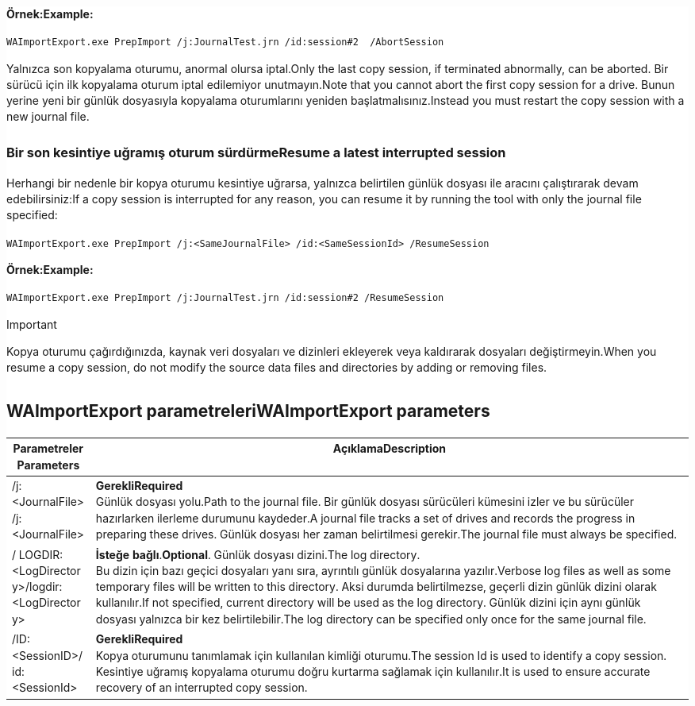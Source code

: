 <span data-ttu-id="a3f96-268">**Örnek:**</span><span class="sxs-lookup"><span data-stu-id="a3f96-268">**Example:**</span></span>

```
WAImportExport.exe PrepImport /j:JournalTest.jrn /id:session#2  /AbortSession
```

<span data-ttu-id="a3f96-269">Yalnızca son kopyalama oturumu, anormal olursa iptal.</span><span class="sxs-lookup"><span data-stu-id="a3f96-269">Only the last copy session, if terminated abnormally, can be aborted.</span></span> <span data-ttu-id="a3f96-270">Bir sürücü için ilk kopyalama oturum iptal edilemiyor unutmayın.</span><span class="sxs-lookup"><span data-stu-id="a3f96-270">Note that you cannot abort the first copy session for a drive.</span></span> <span data-ttu-id="a3f96-271">Bunun yerine yeni bir günlük dosyasıyla kopyalama oturumlarını yeniden başlatmalısınız.</span><span class="sxs-lookup"><span data-stu-id="a3f96-271">Instead you must restart the copy session with a new journal file.</span></span>

### <a name="resume-a-latest-interrupted-session"></a><span data-ttu-id="a3f96-272">Bir son kesintiye uğramış oturum sürdürme</span><span class="sxs-lookup"><span data-stu-id="a3f96-272">Resume a latest interrupted session</span></span>

<span data-ttu-id="a3f96-273">Herhangi bir nedenle bir kopya oturumu kesintiye uğrarsa, yalnızca belirtilen günlük dosyası ile aracını çalıştırarak devam edebilirsiniz:</span><span class="sxs-lookup"><span data-stu-id="a3f96-273">If a copy session is interrupted for any reason, you can resume it by running the tool with only the journal file specified:</span></span>

```
WAImportExport.exe PrepImport /j:<SameJournalFile> /id:<SameSessionId> /ResumeSession
```

<span data-ttu-id="a3f96-274">**Örnek:**</span><span class="sxs-lookup"><span data-stu-id="a3f96-274">**Example:**</span></span>

```
WAImportExport.exe PrepImport /j:JournalTest.jrn /id:session#2 /ResumeSession
```

> [!IMPORTANT] 
> <span data-ttu-id="a3f96-275">Kopya oturumu çağırdığınızda, kaynak veri dosyaları ve dizinleri ekleyerek veya kaldırarak dosyaları değiştirmeyin.</span><span class="sxs-lookup"><span data-stu-id="a3f96-275">When you resume a copy session, do not modify the source data files and directories by adding or removing files.</span></span>

## <a name="waimportexport-parameters"></a><span data-ttu-id="a3f96-276">WAImportExport parametreleri</span><span class="sxs-lookup"><span data-stu-id="a3f96-276">WAImportExport parameters</span></span>

| <span data-ttu-id="a3f96-277">Parametreler</span><span class="sxs-lookup"><span data-stu-id="a3f96-277">Parameters</span></span> | <span data-ttu-id="a3f96-278">Açıklama</span><span class="sxs-lookup"><span data-stu-id="a3f96-278">Description</span></span> |
| --- | --- |
|     <span data-ttu-id="a3f96-279">/j:&lt;JournalFile&gt;</span><span class="sxs-lookup"><span data-stu-id="a3f96-279">/j:&lt;JournalFile&gt;</span></span>  | <span data-ttu-id="a3f96-280">**Gerekli**</span><span class="sxs-lookup"><span data-stu-id="a3f96-280">**Required**</span></span><br/> <span data-ttu-id="a3f96-281">Günlük dosyası yolu.</span><span class="sxs-lookup"><span data-stu-id="a3f96-281">Path to the journal file.</span></span> <span data-ttu-id="a3f96-282">Bir günlük dosyası sürücüleri kümesini izler ve bu sürücüler hazırlarken ilerleme durumunu kaydeder.</span><span class="sxs-lookup"><span data-stu-id="a3f96-282">A journal file tracks a set of drives and records the progress in preparing these drives.</span></span> <span data-ttu-id="a3f96-283">Günlük dosyası her zaman belirtilmesi gerekir.</span><span class="sxs-lookup"><span data-stu-id="a3f96-283">The journal file must always be specified.</span></span>  |
|     <span data-ttu-id="a3f96-284">/ LOGDIR:&lt;LogDirectory&gt;</span><span class="sxs-lookup"><span data-stu-id="a3f96-284">/logdir:&lt;LogDirectory&gt;</span></span>  | <span data-ttu-id="a3f96-285">**İsteğe bağlı**.</span><span class="sxs-lookup"><span data-stu-id="a3f96-285">**Optional**.</span></span> <span data-ttu-id="a3f96-286">Günlük dosyası dizini.</span><span class="sxs-lookup"><span data-stu-id="a3f96-286">The log directory.</span></span><br/> <span data-ttu-id="a3f96-287">Bu dizin için bazı geçici dosyaları yanı sıra, ayrıntılı günlük dosyalarına yazılır.</span><span class="sxs-lookup"><span data-stu-id="a3f96-287">Verbose log files as well as some temporary files will be written to this directory.</span></span> <span data-ttu-id="a3f96-288">Aksi durumda belirtilmezse, geçerli dizin günlük dizini olarak kullanılır.</span><span class="sxs-lookup"><span data-stu-id="a3f96-288">If not specified, current directory will be used as the log directory.</span></span> <span data-ttu-id="a3f96-289">Günlük dizini için aynı günlük dosyası yalnızca bir kez belirtilebilir.</span><span class="sxs-lookup"><span data-stu-id="a3f96-289">The log directory can be specified only once for the same journal file.</span></span>  |
|     <span data-ttu-id="a3f96-290">/ID:&lt;SessionID&gt;</span><span class="sxs-lookup"><span data-stu-id="a3f96-290">/id:&lt;SessionId&gt;</span></span>  | <span data-ttu-id="a3f96-291">**Gerekli**</span><span class="sxs-lookup"><span data-stu-id="a3f96-291">**Required**</span></span><br/> <span data-ttu-id="a3f96-292">Kopya oturumunu tanımlamak için kullanılan kimliği oturumu.</span><span class="sxs-lookup"><span data-stu-id="a3f96-292">The session Id is used to identify a copy session.</span></span> <span data-ttu-id="a3f96-293">Kesintiye uğramış kopyalama oturumu doğru kurtarma sağlamak için kullanılır.</span><span class="sxs-lookup"><span data-stu-id="a3f96-293">It is used to ensure accurate recovery of an interrupted copy session.</span></span>  |